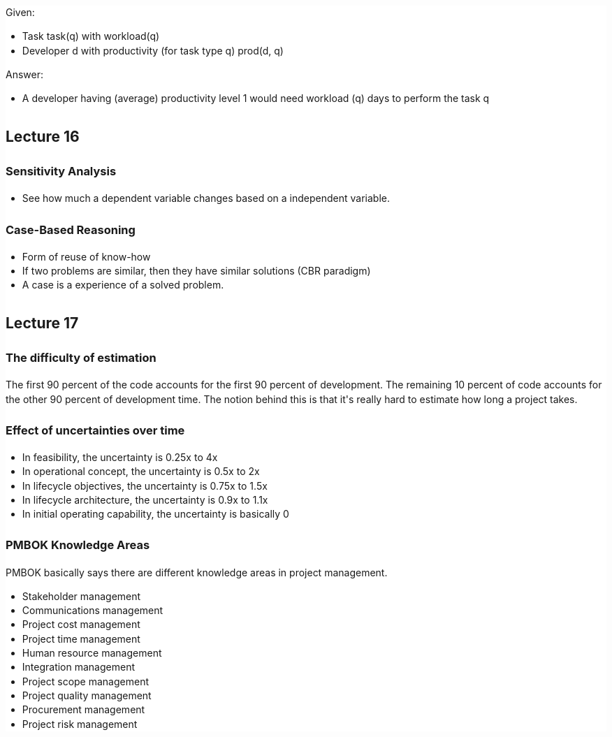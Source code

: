 Given:

- Task task(q) with workload(q)
- Developer d with productivity (for task type q) prod(d, q)

Answer:

- A developer having (average) productivity level 1 would need workload (q) days to perform the task q

## Lecture 16

### Sensitivity Analysis

- See how much a dependent variable changes based on a independent variable.

### Case-Based Reasoning

- Form of reuse of know-how
- If two problems are similar, then they have similar solutions (CBR paradigm)
- A case is a experience of a solved problem.

## Lecture 17

### The difficulty of estimation

The first 90 percent of the code accounts for the first 90 percent of development. The remaining 10 percent of code accounts for the other 90 percent of development time. The notion behind this is that it's really hard to estimate how long a project takes.

### Effect of uncertainties over time

- In feasibility, the uncertainty is 0.25x to 4x
- In operational concept, the uncertainty is 0.5x to 2x
- In lifecycle objectives, the uncertainty is 0.75x to 1.5x
- In lifecycle architecture, the uncertainty is 0.9x to 1.1x
- In initial operating capability, the uncertainty is basically 0

### PMBOK Knowledge Areas

PMBOK basically says there are different knowledge areas in project management.

- Stakeholder management
- Communications management
- Project cost management
- Project time management
- Human resource management
- Integration management
- Project scope management
- Project quality management
- Procurement management
- Project risk management
